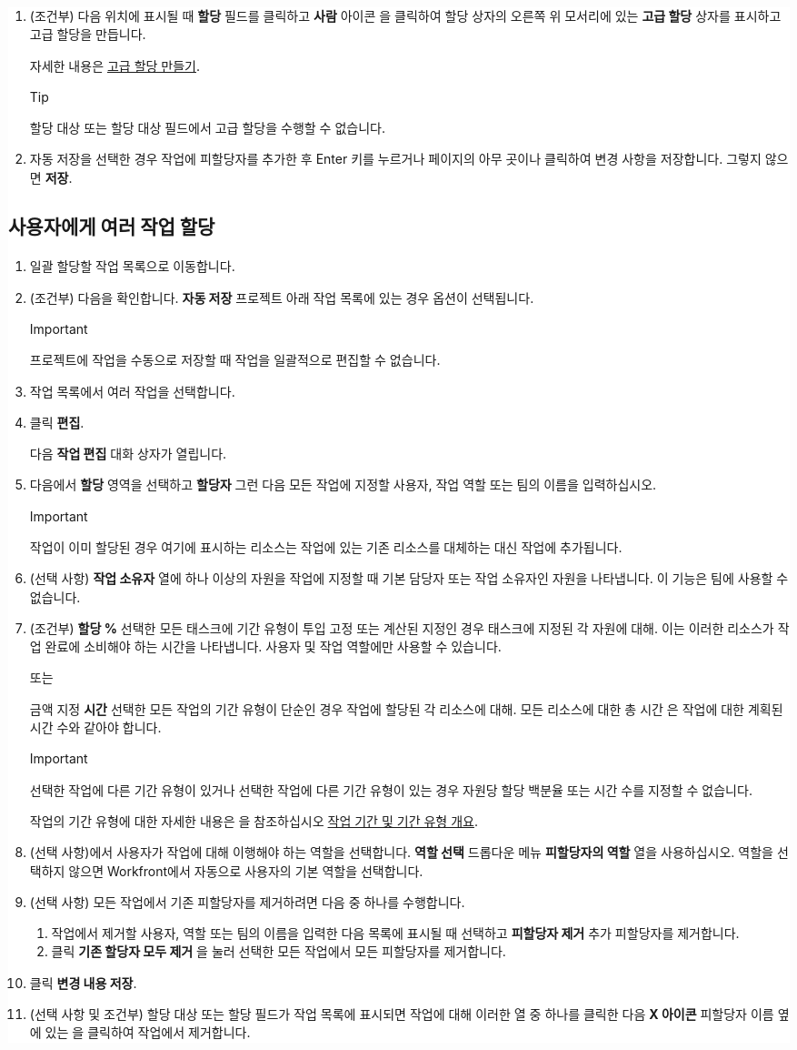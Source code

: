 
1. (조건부) 다음 위치에 표시될 때 **할당** 필드를 클릭하고 **사람** 아이콘 을 클릭하여 할당 상자의 오른쪽 위 모서리에 있는 **고급 할당** 상자를 표시하고 고급 할당을 만듭니다.

   

   자세한 내용은 [고급 할당 만들기](../../../manage-work/tasks/assign-tasks/create-advanced-assignments.md).

   >[!TIP]
   >
   >할당 대상 또는 할당 대상 필드에서 고급 할당을 수행할 수 없습니다.

1. 자동 저장을 선택한 경우 작업에 피할당자를 추가한 후 Enter 키를 누르거나 페이지의 아무 곳이나 클릭하여 변경 사항을 저장합니다. 그렇지 않으면 **저장**.

## 사용자에게 여러 작업 할당

1. 일괄 할당할 작업 목록으로 이동합니다.
1. (조건부) 다음을 확인합니다. **자동 저장** 프로젝트 아래 작업 목록에 있는 경우 옵션이 선택됩니다.

   >[!IMPORTANT]
   >
   >프로젝트에 작업을 수동으로 저장할 때 작업을 일괄적으로 편집할 수 없습니다.

1. 작업 목록에서 여러 작업을 선택합니다.
1. 클릭 **편집**.

   다음 **작업 편집** 대화 상자가 열립니다.

1. 다음에서 **할당** 영역을 선택하고 **할당자** 그런 다음 모든 작업에 지정할 사용자, 작업 역할 또는 팀의 이름을 입력하십시오.

   >[!IMPORTANT]
   >
   >작업이 이미 할당된 경우 여기에 표시하는 리소스는 작업에 있는 기존 리소스를 대체하는 대신 작업에 추가됩니다.

1. (선택 사항) **작업 소유자** 열에 하나 이상의 자원을 작업에 지정할 때 기본 담당자 또는 작업 소유자인 자원을 나타냅니다. 이 기능은 팀에 사용할 수 없습니다.
1. (조건부) **할당 %** 선택한 모든 태스크에 기간 유형이 투입 고정 또는 계산된 지정인 경우 태스크에 지정된 각 자원에 대해. 이는 이러한 리소스가 작업 완료에 소비해야 하는 시간을 나타냅니다. 사용자 및 작업 역할에만 사용할 수 있습니다.

   또는

   금액 지정 **시간** 선택한 모든 작업의 기간 유형이 단순인 경우 작업에 할당된 각 리소스에 대해. 모든 리소스에 대한 총 시간 은 작업에 대한 계획된 시간 수와 같아야 합니다.

   >[!IMPORTANT]
   >
   >선택한 작업에 다른 기간 유형이 있거나 선택한 작업에 다른 기간 유형이 있는 경우 자원당 할당 백분율 또는 시간 수를 지정할 수 없습니다.

   작업의 기간 유형에 대한 자세한 내용은 을 참조하십시오 [작업 기간 및 기간 유형 개요](../../../manage-work/tasks/taskdurtn/task-duration-and-duration-type.md).

1. (선택 사항)에서 사용자가 작업에 대해 이행해야 하는 역할을 선택합니다. **역할 선택** 드롭다운 메뉴 **피할당자의 역할** 열을 사용하십시오. 역할을 선택하지 않으면 Workfront에서 자동으로 사용자의 기본 역할을 선택합니다.

1. (선택 사항) 모든 작업에서 기존 피할당자를 제거하려면 다음 중 하나를 수행합니다.

   1. 작업에서 제거할 사용자, 역할 또는 팀의 이름을 입력한 다음 목록에 표시될 때 선택하고 **피할당자 제거** 추가 피할당자를 제거합니다.
   1. 클릭 **기존 할당자 모두 제거** 을 눌러 선택한 모든 작업에서 모든 피할당자를 제거합니다.

1. 클릭 **변경 내용 저장**.
1. (선택 사항 및 조건부) 할당 대상 또는 할당 필드가 작업 목록에 표시되면 작업에 대해 이러한 열 중 하나를 클릭한 다음 **X 아이콘** 피할당자 이름 옆에 있는 을 클릭하여 작업에서 제거합니다.




